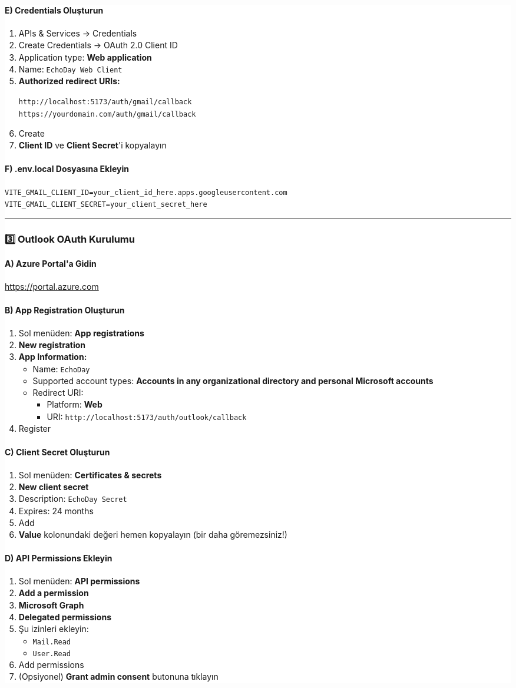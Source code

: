 #### E) Credentials Oluşturun
1. APIs & Services → Credentials
2. Create Credentials → OAuth 2.0 Client ID
3. Application type: **Web application**
4. Name: `EchoDay Web Client`
5. **Authorized redirect URIs:**
   ```
   http://localhost:5173/auth/gmail/callback
   https://yourdomain.com/auth/gmail/callback
   ```
6. Create
7. **Client ID** ve **Client Secret**'i kopyalayın

#### F) .env.local Dosyasına Ekleyin
```env
VITE_GMAIL_CLIENT_ID=your_client_id_here.apps.googleusercontent.com
VITE_GMAIL_CLIENT_SECRET=your_client_secret_here
```

---

### 3️⃣ Outlook OAuth Kurulumu

#### A) Azure Portal'a Gidin
https://portal.azure.com

#### B) App Registration Oluşturun
1. Sol menüden: **App registrations**
2. **New registration**
3. **App Information:**
   - Name: `EchoDay`
   - Supported account types: **Accounts in any organizational directory and personal Microsoft accounts**
   - Redirect URI: 
     - Platform: **Web**
     - URI: `http://localhost:5173/auth/outlook/callback`
4. Register

#### C) Client Secret Oluşturun
1. Sol menüden: **Certificates & secrets**
2. **New client secret**
3. Description: `EchoDay Secret`
4. Expires: 24 months
5. Add
6. **Value** kolonundaki değeri hemen kopyalayın (bir daha göremezsiniz!)

#### D) API Permissions Ekleyin
1. Sol menüden: **API permissions**
2. **Add a permission**
3. **Microsoft Graph**
4. **Delegated permissions**
5. Şu izinleri ekleyin:
   - `Mail.Read`
   - `User.Read`
6. Add permissions
7. (Opsiyonel) **Grant admin consent** butonuna tıklayın
